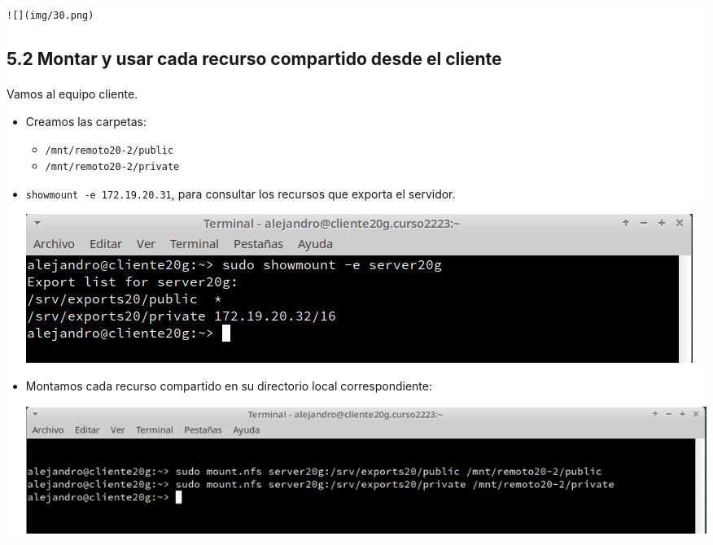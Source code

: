     ![](img/30.png)

## 5.2 Montar y usar cada recurso compartido desde el cliente

Vamos al equipo cliente.
* Creamos las carpetas:
    * `/mnt/remoto20-2/public`
    * `/mnt/remoto20-2/private`


* `showmount -e 172.19.20.31`, para consultar los recursos que exporta el servidor.

    ![](img/29.png)

* Montamos cada recurso compartido en su directorio local correspondiente:

    ![](img/31.png)
